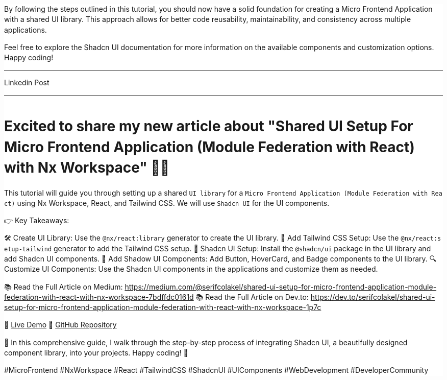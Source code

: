 By following the steps outlined in this tutorial, you should now have a solid foundation for creating a Micro Frontend Application with a shared UI library. This approach allows for better code reusability, maintainability, and consistency across multiple applications.

Feel free to explore the Shadcn UI documentation for more information on the available components and customization options. Happy coding!

---

Linkedin Post

---

# Excited to share my new article about "Shared UI Setup For Micro Frontend Application (Module Federation with React) with Nx Workspace" 🚀🔥

This tutorial will guide you through setting up a shared `UI library` for a `Micro Frontend Application (Module Federation with React)` using Nx Workspace, React, and Tailwind CSS. We will use `Shadcn UI` for the UI components.

👉 Key Takeaways:

🛠 Create UI Library: Use the `@nx/react:library` generator to create the UI library.
🎨 Add Tailwind CSS Setup: Use the `@nx/react:setup-tailwind` generator to add the Tailwind CSS setup.
🌟 Shadcn UI Setup: Install the `@shadcn/ui` package in the UI library and add Shadcn UI components.
💫 Add Shadow UI Components: Add Button, HoverCard, and Badge components to the UI library.
🔍 Customize UI Components: Use the Shadcn UI components in the applications and customize them as needed.

📚 Read the Full Article on Medium: https://medium.com/@serifcolakel/shared-ui-setup-for-micro-frontend-application-module-federation-with-react-with-nx-workspace-7bdffdc0161d
📚 Read the Full Article on Dev.to: https://dev.to/serifcolakel/shared-ui-setup-for-micro-frontend-application-module-federation-with-react-with-nx-workspace-1p7c

🚀 [Live Demo](https://relaxed-mochi-7581fa.netlify.app/)
🔗 [GitHub Repository](https://github.com/serifcolakel/mfe-tutorial)

🚀 In this comprehensive guide, I walk through the step-by-step process of integrating Shadcn UI, a beautifully designed component library, into your projects. Happy coding! 🎉

#MicroFrontend #NxWorkspace #React #TailwindCSS #ShadcnUI #UIComponents #WebDevelopment #DeveloperCommunity

